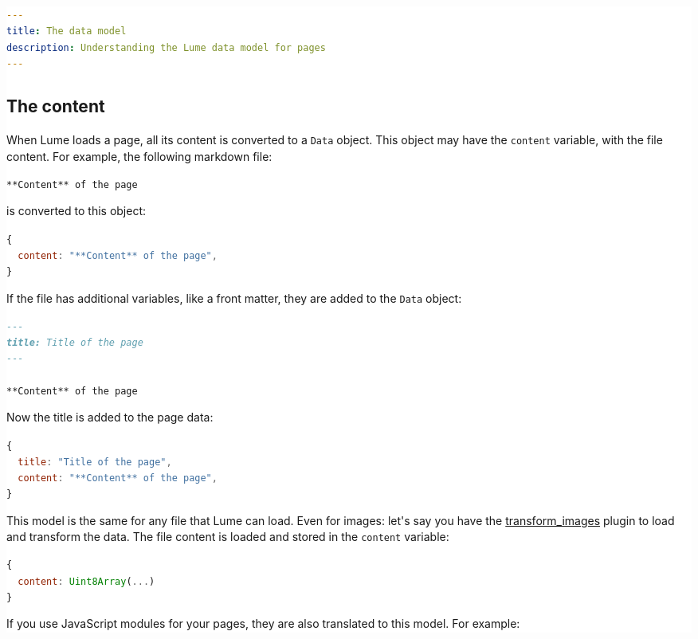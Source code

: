 ```yaml
---
title: The data model
description: Understanding the Lume data model for pages
---
```


## The content

When Lume loads a page, all its content is converted to a `Data` object. This
object may have the `content` variable, with the file content. For example, the
following markdown file:

```md
**Content** of the page
```

is converted to this object:

```js
{
  content: "**Content** of the page",
}
```

If the file has additional variables, like a front matter, they are added to the
`Data` object:

```md
---
title: Title of the page
---

**Content** of the page
```

Now the title is added to the page data:

```js
{
  title: "Title of the page",
  content: "**Content** of the page",
}
```

This model is the same for any file that Lume can load. Even for images: let's
say you have the [transform_images](../../plugins/transform_images.md) plugin to
load and transform the data. The file content is loaded and stored in the
`content` variable:

```js
{
  content: Uint8Array(...)
}
```

If you use JavaScript modules for your pages, they are also translated to this
model. For example:
